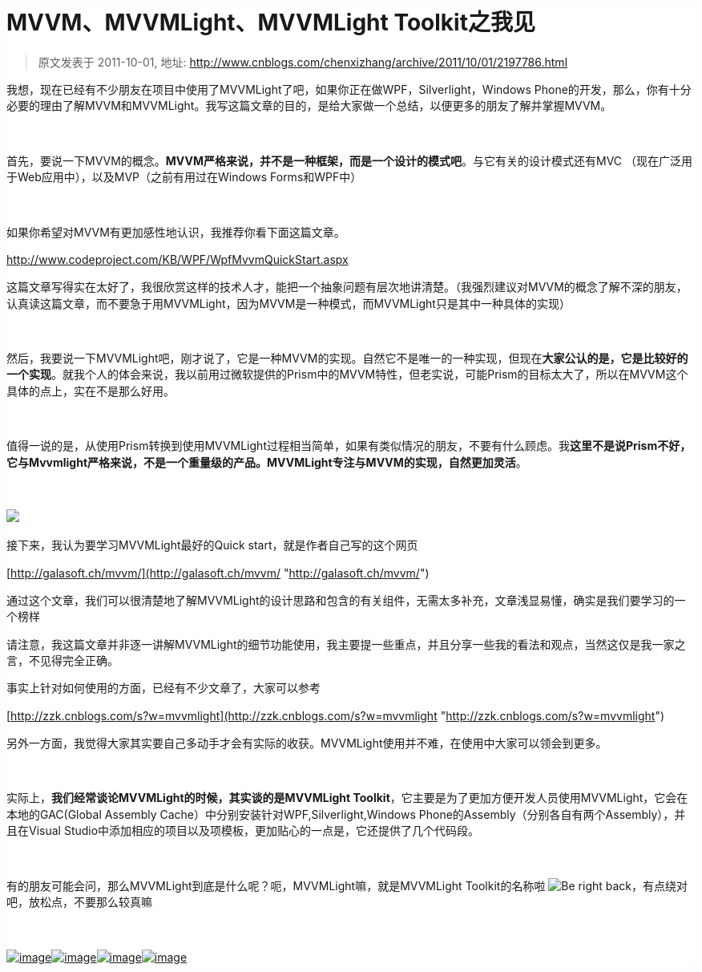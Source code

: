# MVVM、MVVMLight、MVVMLight Toolkit之我见 
> 原文发表于 2011-10-01, 地址: http://www.cnblogs.com/chenxizhang/archive/2011/10/01/2197786.html 


我想，现在已经有不少朋友在项目中使用了MVVMLight了吧，如果你正在做WPF，Silverlight，Windows Phone的开发，那么，你有十分必要的理由了解MVVM和MVVMLight。我写这篇文章的目的，是给大家做一个总结，以便更多的朋友了解并掌握MVVM。

  

 首先，要说一下MVVM的概念。**MVVM严格来说，并不是一种框架，而是一个设计的模式吧**。与它有关的设计模式还有MVC （现在广泛用于Web应用中），以及MVP（之前有用过在Windows Forms和WPF中）

  

 如果你希望对MVVM有更加感性地认识，我推荐你看下面这篇文章。

 <http://www.codeproject.com/KB/WPF/WpfMvvmQuickStart.aspx>

 这篇文章写得实在太好了，我很欣赏这样的技术人才，能把一个抽象问题有层次地讲清楚。（我强烈建议对MVVM的概念了解不深的朋友，认真读这篇文章，而不要急于用MVVMLight，因为MVVM是一种模式，而MVVMLight只是其中一种具体的实现）

  

 然后，我要说一下MVVMLight吧，刚才说了，它是一种MVVM的实现。自然它不是唯一的一种实现，但现在**大家公认的是，它是比较好的一个实现**。就我个人的体会来说，我以前用过微软提供的Prism中的MVVM特性，但老实说，可能Prism的目标太大了，所以在MVVM这个具体的点上，实在不是那么好用。

  

 值得一说的是，从使用Prism转换到使用MVVMLight过程相当简单，如果有类似情况的朋友，不要有什么顾虑。我**这里不是说Prism不好，它与Mvvmlight严格来说，不是一个重量级的产品。MVVMLight专注与MVVM的实现，自然更加灵活**。

  

 ![](http://download.codeplex.com/Download?ProjectName=mvvmlight&DownloadId=92227&Build=18207)

 接下来，我认为要学习MVVMLight最好的Quick start，就是作者自己写的这个网页

 [http://galasoft.ch/mvvm/](http://galasoft.ch/mvvm/ "http://galasoft.ch/mvvm/")

 通过这个文章，我们可以很清楚地了解MVVMLight的设计思路和包含的有关组件，无需太多补充，文章浅显易懂，确实是我们要学习的一个榜样

 请注意，我这篇文章并非逐一讲解MVVMLight的细节功能使用，我主要提一些重点，并且分享一些我的看法和观点，当然这仅是我一家之言，不见得完全正确。

 事实上针对如何使用的方面，已经有不少文章了，大家可以参考

 [http://zzk.cnblogs.com/s?w=mvvmlight](http://zzk.cnblogs.com/s?w=mvvmlight "http://zzk.cnblogs.com/s?w=mvvmlight")

 另外一方面，我觉得大家其实要自己多动手才会有实际的收获。MVVMLight使用并不难，在使用中大家可以领会到更多。

  

 实际上，**我们经常谈论MVVMLight的时候，其实谈的是MVVMLight Toolkit**，它主要是为了更加方便开发人员使用MVVMLight，它会在本地的GAC(Global Assembly Cache）中分别安装针对WPF,Silverlight,Windows Phone的Assembly（分别各自有两个Assembly），并且在Visual Studio中添加相应的项目以及项模板，更加贴心的一点是，它还提供了几个代码段。

  

 有的朋友可能会问，那么MVVMLight到底是什么呢？呃，MVVMLight嘛，就是MVVMLight Toolkit的名称啦 ![Be right back](http://images.cnblogs.com/cnblogs_com/chenxizhang/201110/201110012121431076.png)，有点绕对吧，放松点，不要那么较真嘛

  

 [![image](http://images.cnblogs.com/cnblogs_com/chenxizhang/201110/201110012121454225.png "image")](http://images.cnblogs.com/cnblogs_com/chenxizhang/201110/201110012121449864.png)[![image](http://images.cnblogs.com/cnblogs_com/chenxizhang/201110/201110012121476120.png "image")](http://images.cnblogs.com/cnblogs_com/chenxizhang/201110/201110012121461236.png)[![image](http://images.cnblogs.com/cnblogs_com/chenxizhang/201110/201110012121492301.png "image")](http://images.cnblogs.com/cnblogs_com/chenxizhang/201110/201110012121489958.png)[![image](http://images.cnblogs.com/cnblogs_com/chenxizhang/201110/201110012121528067.png "image")](http://images.cnblogs.com/cnblogs_com/chenxizhang/201110/201110012121523466.png)
